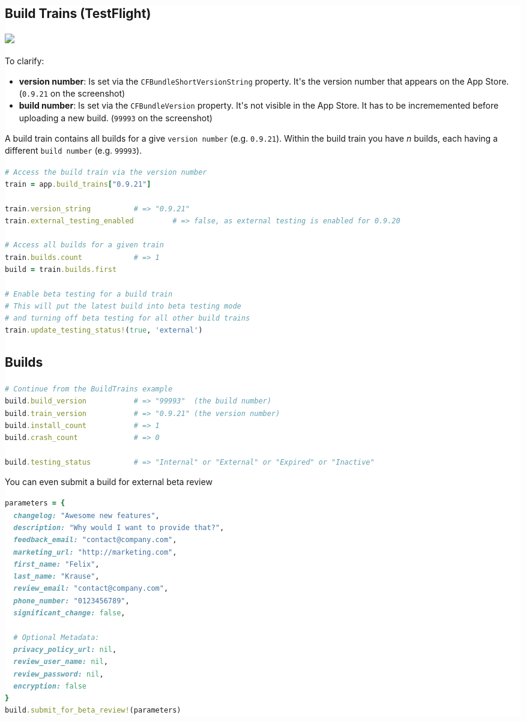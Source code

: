 ## Build Trains (TestFlight)

<img src="/assets/docs/BuildTrains.png" width="700">

To clarify:

- **version number**: Is set via the `CFBundleShortVersionString` property. It's the version number that appears on the App Store. (`0.9.21` on the screenshot)
- **build number**: Is set via the `CFBundleVersion` property. It's not visible in the App Store. It has to be incrememented before uploading a new build. (`99993` on the screenshot)

A build train contains all builds for a give `version number` (e.g. `0.9.21`). Within the build train you have *n* builds, each having a different `build number` (e.g. `99993`).

```ruby
# Access the build train via the version number
train = app.build_trains["0.9.21"]

train.version_string          # => "0.9.21"
train.external_testing_enabled         # => false, as external testing is enabled for 0.9.20

# Access all builds for a given train
train.builds.count            # => 1
build = train.builds.first

# Enable beta testing for a build train
# This will put the latest build into beta testing mode
# and turning off beta testing for all other build trains
train.update_testing_status!(true, 'external')
```

## Builds

```ruby
# Continue from the BuildTrains example
build.build_version           # => "99993"  (the build number)
build.train_version           # => "0.9.21" (the version number)
build.install_count           # => 1
build.crash_count             # => 0

build.testing_status          # => "Internal" or "External" or "Expired" or "Inactive"
```

You can even submit a build for external beta review
```ruby
parameters = {
  changelog: "Awesome new features",
  description: "Why would I want to provide that?",
  feedback_email: "contact@company.com",
  marketing_url: "http://marketing.com",
  first_name: "Felix",
  last_name: "Krause",
  review_email: "contact@company.com",
  phone_number: "0123456789",
  significant_change: false,

  # Optional Metadata:
  privacy_policy_url: nil,
  review_user_name: nil,
  review_password: nil,
  encryption: false
}
build.submit_for_beta_review!(parameters)
```
